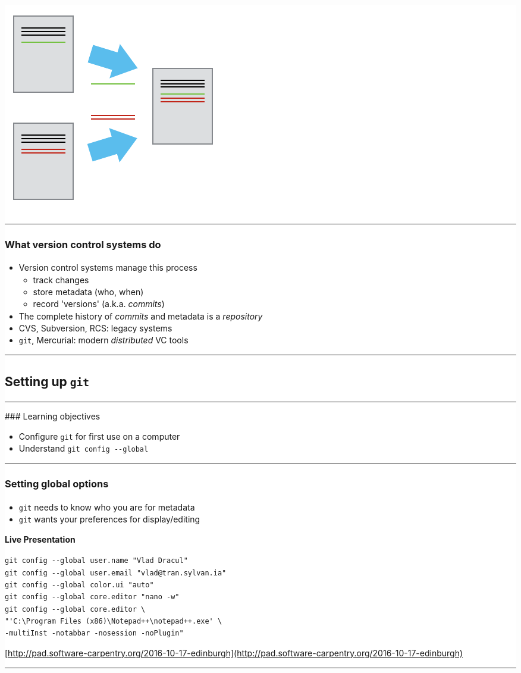 ![Three documents. On the left are the two modified documents from the previous slide. On the right is a single that incorporates both of those changes](img/merge.png)

----

### What version control systems do

* Version control systems manage this process
   * track changes
   * store metadata (who, when)
   * record 'versions' (a.k.a. *commits*)
* The complete history of *commits* and metadata is a *repository*
* CVS, Subversion, RCS: legacy systems
* `git`, Mercurial: modern *distributed* VC tools

---

## Setting up `git`

----

### Learning objectives

* Configure `git` for first use on a computer
* Understand `git config --global`

----

### Setting global options

* `git` needs to know who you are for metadata
* `git` wants your preferences for display/editing

**Live Presentation**

```
git config --global user.name "Vlad Dracul"
git config --global user.email "vlad@tran.sylvan.ia"
git config --global color.ui "auto"
git config --global core.editor "nano -w"
git config --global core.editor \
"'C:\Program Files (x86)\Notepad++\notepad++.exe' \
-multiInst -notabbar -nosession -noPlugin"
```
[http://pad.software-carpentry.org/2016-10-17-edinburgh](http://pad.software-carpentry.org/2016-10-17-edinburgh)

---